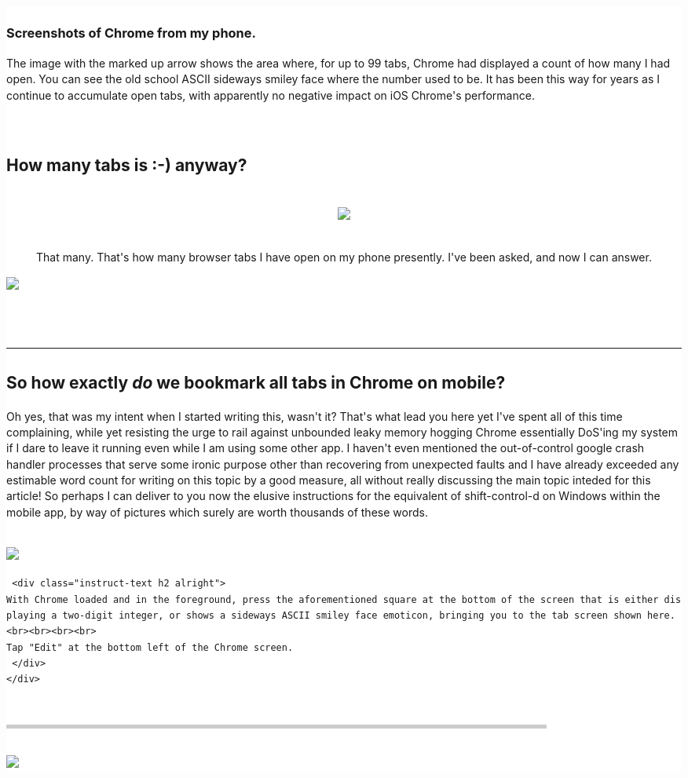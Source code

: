 <div class="row">
  <div class="column">
       <h3><b>Screenshots of Chrome from my phone.</b></h3>
<p style="vertical-align: bottom;">The image with the marked up arrow shows the area where, for up to 99 tabs, Chrome had displayed a count of how many I had open. You can see the old school ASCII sideways smiley face where the number used to be. It has been this way for years as I continue to accumulate open tabs, with apparently no negative impact on iOS Chrome's performance.</p>
      <br>
      <h2 class="text-warning text-monospace">How many tabs is <span class="text-secondary">:-)</span> anyway?</h2>
<center>
        <br>
        <img style="vertical-align: top;" src="https://killsignal.net/images/IMG_7889b.jpg"></img>
	<br><br>
        <p class="text-secondary text-monospace">That many. That's how many browser tabs I have open on my phone presently. I've been asked, and now I can answer.</p>
</center>

  </div>
  <div class="column alright">
     <img src="https://killsignal.net/images/IMG_7890.jpg"></img>
  </div> 
</div>

<br><br>
<HR>
<div class="row">
	<h2 class="text-warning text-monospace">So how exactly <i>do</i> we bookmark all tabs in Chrome on mobile?</h2>
</div> 
<div class="row"><p>
	Oh yes, that was my intent when I started writing this, wasn't it? That's what lead you here yet I've spent all of this time complaining, while yet resisting the urge to rail against unbounded leaky memory hogging Chrome essentially DoS'ing my system if I dare to leave it running even while I am using some other app. I haven't even mentioned the out-of-control google crash handler processes that serve some ironic purpose other than recovering from unexpected faults and I have already exceeded any estimable word count for writing on this topic by a good measure, all without really discussing the main topic inteded for this article! So perhaps I can deliver to you now the elusive instructions for the equivalent of shift-control-d on Windows within the mobile app, by way of pictures which surely are worth thousands of these words.
	</p>
</div>
	<br>
<div class="row">
	<div class="instruct">
     <img src="https://killsignal.net/images/IMG_7896.jpg" class="covert">

     <div class="instruct-text h2 alright">
	With Chrome loaded and in the foreground, press the aforementioned square at the bottom of the screen that is either displaying a two-digit integer, or shows a sideways ASCII smiley face emoticon, bringing you to the tab screen shown here. 
	<br><br><br><br>
	Tap "Edit" at the bottom left of the Chrome screen.
     </div>
	</div>
</div>
<br>
<hr style="width: 80%; height: 5px; border: none; background-color: #CCC">
<br>
<div class="row">
	<div class="instruct">
     <img src="https://killsignal.net/images/IMG_7897.jpg" class="covert">